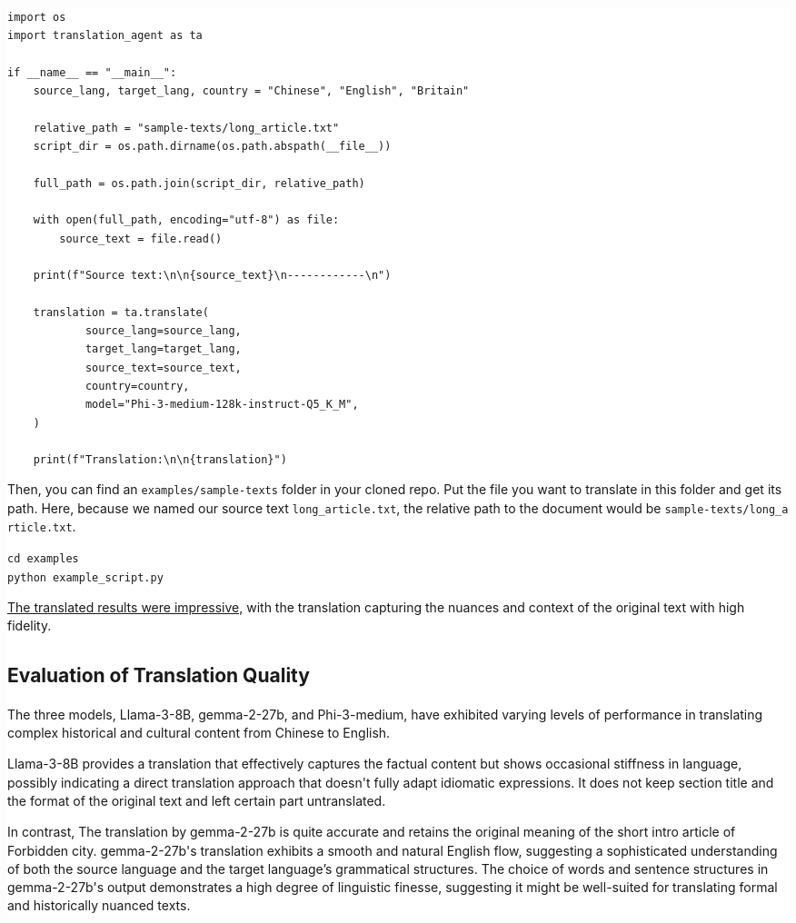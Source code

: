 ```
import os  
import translation_agent as ta  
    
if __name__ == "__main__":
    source_lang, target_lang, country = "Chinese", "English", "Britain"
    
    relative_path = "sample-texts/long_article.txt"
    script_dir = os.path.dirname(os.path.abspath(__file__))
    
    full_path = os.path.join(script_dir, relative_path)
    
    with open(full_path, encoding="utf-8") as file:
        source_text = file.read()
    
    print(f"Source text:\n\n{source_text}\n------------\n")
    
    translation = ta.translate(
            source_lang=source_lang,
            target_lang=target_lang,
            source_text=source_text,
            country=country,
            model="Phi-3-medium-128k-instruct-Q5_K_M",
    )
    
    print(f"Translation:\n\n{translation}")
```

Then, you can find an `examples/sample-texts` folder in your cloned repo. Put the file you want to translate in this folder and get its path. Here, because we named our source text `long_article.txt`, the relative path to the document would be `sample-texts/long_article.txt`.

```
cd examples
python example_script.py
```

[The translated results were impressive,](https://hackmd.io/vuFYZTVsQZyKmkeQ3ThZQw?view#Source-text) with the translation capturing the nuances and context of the original text with high fidelity.

## Evaluation of Translation Quality

The three models, Llama-3-8B, gemma-2-27b, and Phi-3-medium, have exhibited varying levels of performance in translating complex historical and cultural content from Chinese to English.

Llama-3-8B provides a translation that effectively captures the factual content but shows occasional stiffness in language, possibly indicating a direct translation approach that doesn't fully adapt idiomatic expressions. It does not keep section title and the format of the original text and left certain part untranslated.

In contrast, The translation by gemma-2-27b is quite accurate and retains the original meaning of the short intro article of Forbidden city. gemma-2-27b's translation exhibits a smooth and natural English flow, suggesting a sophisticated understanding of both the source language and the target language’s grammatical structures. The choice of words and sentence structures in gemma-2-27b's output demonstrates a high degree of linguistic finesse, suggesting it might be well-suited for translating formal and historically nuanced texts.
